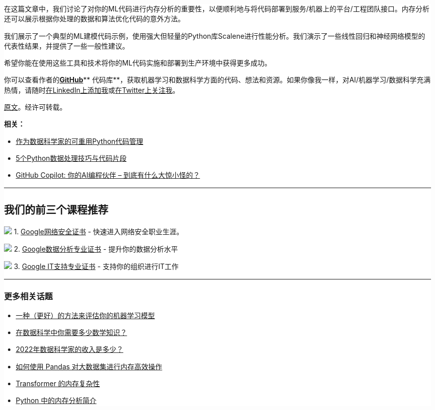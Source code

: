 在这篇文章中，我们讨论了对你的ML代码进行内存分析的重要性，以便顺利地与将代码部署到服务/机器上的平台/工程团队接口。内存分析还可以展示根据你处理的数据和算法优化代码的意外方法。

我们展示了一个典型的ML建模代码示例，使用强大但轻量的Python库Scalene进行性能分析。我们演示了一些线性回归和神经网络模型的代表性结果，并提供了一些一般性建议。

希望你能在使用这些工具和技术将你的ML代码实施和部署到生产环境中获得更多成功。

你可以查看作者的[**GitHub**](https://github.com/tirthajyoti?tab=repositories)** 代码库**，获取机器学习和数据科学方面的代码、想法和资源。如果你像我一样，对AI/机器学习/数据科学充满热情，请随时[在LinkedIn上添加我](https://www.linkedin.com/in/tirthajyoti-sarkar-2127aa7/)或[在Twitter上关注我](https://twitter.com/tirthajyotiS)。

[原文](https://towardsdatascience.com/how-much-memory-is-your-ml-code-consuming-98df64074c8f)。经许可转载。

**相关：**

+   [作为数据科学家的可重用Python代码管理](/2021/06/managing-reusable-python-code-data-scientist.html)

+   [5个Python数据处理技巧与代码片段](/2021/07/python-tips-snippets-data-processing.html)

+   [GitHub Copilot: 你的AI编程伙伴 – 到底有什么大惊小怪的？](/2021/07/github-copilot-ai-pair-programmer.html)

* * *

## 我们的前三个课程推荐

![](../Images/0244c01ba9267c002ef39d4907e0b8fb.png) 1\. [Google网络安全证书](https://www.kdnuggets.com/google-cybersecurity) - 快速进入网络安全职业生涯。

![](../Images/e225c49c3c91745821c8c0368bf04711.png) 2\. [Google数据分析专业证书](https://www.kdnuggets.com/google-data-analytics) - 提升你的数据分析水平

![](../Images/0244c01ba9267c002ef39d4907e0b8fb.png) 3\. [Google IT支持专业证书](https://www.kdnuggets.com/google-itsupport) - 支持你的组织进行IT工作

* * *

### 更多相关话题

+   [一种（更好）的方法来评估你的机器学习模型](https://www.kdnuggets.com/2022/01/much-better-approach-evaluate-machine-learning-model.html)

+   [在数据科学中你需要多少数学知识？](https://www.kdnuggets.com/2020/06/math-data-science.html)

+   [2022年数据科学家的收入是多少？](https://www.kdnuggets.com/2022/02/much-data-scientists-make-2022.html)

+   [如何使用 Pandas 对大数据集进行内存高效操作](https://www.kdnuggets.com/how-to-perform-memory-efficient-operations-on-large-datasets-with-pandas)

+   [Transformer 的内存复杂性](https://www.kdnuggets.com/2022/12/memory-complexity-transformers.html)

+   [Python 中的内存分析简介](https://www.kdnuggets.com/introduction-to-memory-profiling-in-python)
